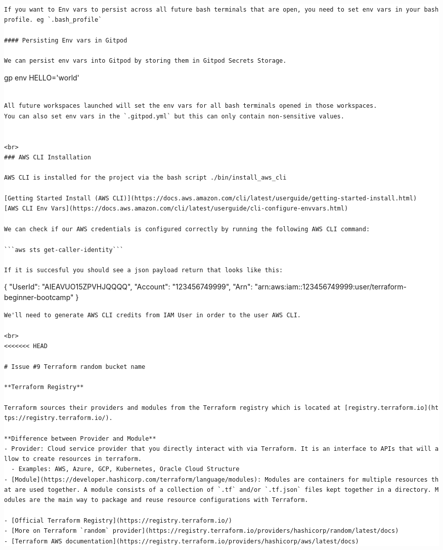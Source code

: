 ```
If you want to Env vars to persist across all future bash terminals that are open, you need to set env vars in your bash profile. eg `.bash_profile`

#### Persisting Env vars in Gitpod

We can persist env vars into Gitpod by storing them in Gitpod Secrets Storage. 

```
gp env HELLO='world'
```

All future workspaces launched will set the env vars for all bash terminals opened in those workspaces.   
You can also set env vars in the `.gitpod.yml` but this can only contain non-sensitive values.


<br>
### AWS CLI Installation

AWS CLI is installed for the project via the bash script ./bin/install_aws_cli

[Getting Started Install (AWS CLI)](https://docs.aws.amazon.com/cli/latest/userguide/getting-started-install.html)   
[AWS CLI Env Vars](https://docs.aws.amazon.com/cli/latest/userguide/cli-configure-envvars.html)

We can check if our AWS credentials is configured correctly by running the following AWS CLI command:

```aws sts get-caller-identity```

If it is succesful you should see a json payload return that looks like this:

```
{
    "UserId": "AIEAVUO15ZPVHJQQQQ",
    "Account": "123456749999",
    "Arn": "arn:aws:iam::123456749999:user/terraform-beginner-bootcamp"
}
```
We'll need to generate AWS CLI credits from IAM User in order to the user AWS CLI.

<br>
<<<<<<< HEAD

# Issue #9 Terraform random bucket name

**Terraform Registry**

Terraform sources their providers and modules from the Terraform registry which is located at [registry.terraform.io](https://registry.terraform.io/).

**Difference between Provider and Module**  
- Provider: Cloud service provider that you directly interact with via Terraform. It is an interface to APIs that will allow to create resources in terraform.
  - Examples: AWS, Azure, GCP, Kubernetes, Oracle Cloud Structure
- [Module](https://developer.hashicorp.com/terraform/language/modules): Modules are containers for multiple resources that are used together. A module consists of a collection of `.tf` and/or `.tf.json` files kept together in a directory. Modules are the main way to package and reuse resource configurations with Terraform. 

- [Official Terraform Registry](https://registry.terraform.io/)
- [More on Terraform `random` provider](https://registry.terraform.io/providers/hashicorp/random/latest/docs)
- [Terraform AWS documentation](https://registry.terraform.io/providers/hashicorp/aws/latest/docs)
```